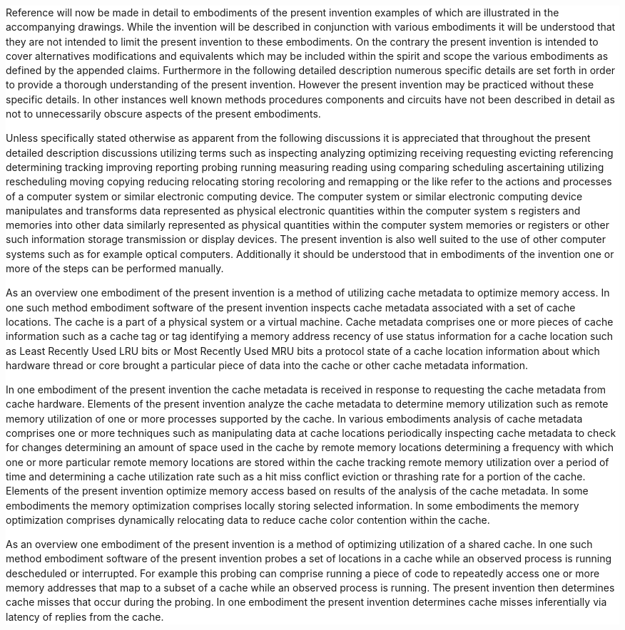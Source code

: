Reference will now be made in detail to embodiments of the present invention examples of which are illustrated in the accompanying drawings. While the invention will be described in conjunction with various embodiments it will be understood that they are not intended to limit the present invention to these embodiments. On the contrary the present invention is intended to cover alternatives modifications and equivalents which may be included within the spirit and scope the various embodiments as defined by the appended claims. Furthermore in the following detailed description numerous specific details are set forth in order to provide a thorough understanding of the present invention. However the present invention may be practiced without these specific details. In other instances well known methods procedures components and circuits have not been described in detail as not to unnecessarily obscure aspects of the present embodiments.

Unless specifically stated otherwise as apparent from the following discussions it is appreciated that throughout the present detailed description discussions utilizing terms such as inspecting analyzing optimizing receiving requesting evicting referencing determining tracking improving reporting probing running measuring reading using comparing scheduling ascertaining utilizing rescheduling moving copying reducing relocating storing recoloring and remapping or the like refer to the actions and processes of a computer system or similar electronic computing device. The computer system or similar electronic computing device manipulates and transforms data represented as physical electronic quantities within the computer system s registers and memories into other data similarly represented as physical quantities within the computer system memories or registers or other such information storage transmission or display devices. The present invention is also well suited to the use of other computer systems such as for example optical computers. Additionally it should be understood that in embodiments of the invention one or more of the steps can be performed manually.

As an overview one embodiment of the present invention is a method of utilizing cache metadata to optimize memory access. In one such method embodiment software of the present invention inspects cache metadata associated with a set of cache locations. The cache is a part of a physical system or a virtual machine. Cache metadata comprises one or more pieces of cache information such as a cache tag or tag identifying a memory address recency of use status information for a cache location such as Least Recently Used LRU bits or Most Recently Used MRU bits a protocol state of a cache location information about which hardware thread or core brought a particular piece of data into the cache or other cache metadata information.

In one embodiment of the present invention the cache metadata is received in response to requesting the cache metadata from cache hardware. Elements of the present invention analyze the cache metadata to determine memory utilization such as remote memory utilization of one or more processes supported by the cache. In various embodiments analysis of cache metadata comprises one or more techniques such as manipulating data at cache locations periodically inspecting cache metadata to check for changes determining an amount of space used in the cache by remote memory locations determining a frequency with which one or more particular remote memory locations are stored within the cache tracking remote memory utilization over a period of time and determining a cache utilization rate such as a hit miss conflict eviction or thrashing rate for a portion of the cache. Elements of the present invention optimize memory access based on results of the analysis of the cache metadata. In some embodiments the memory optimization comprises locally storing selected information. In some embodiments the memory optimization comprises dynamically relocating data to reduce cache color contention within the cache.

As an overview one embodiment of the present invention is a method of optimizing utilization of a shared cache. In one such method embodiment software of the present invention probes a set of locations in a cache while an observed process is running descheduled or interrupted. For example this probing can comprise running a piece of code to repeatedly access one or more memory addresses that map to a subset of a cache while an observed process is running. The present invention then determines cache misses that occur during the probing. In one embodiment the present invention determines cache misses inferentially via latency of replies from the cache.
